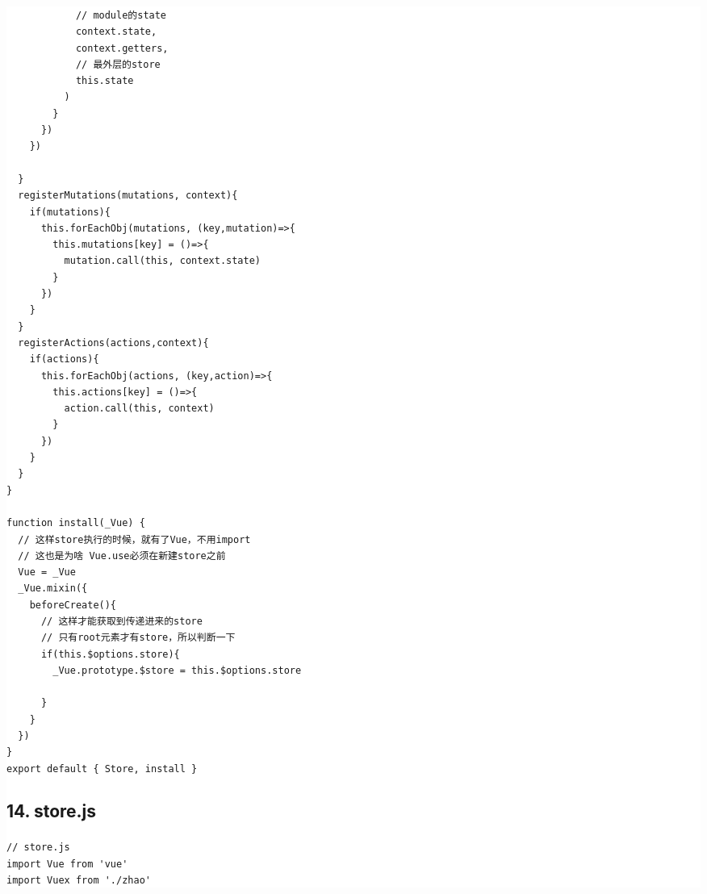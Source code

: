                 // module的state
                context.state,
                context.getters,
                // 最外层的store
                this.state
              )
            }
          })
        })
    
      }
      registerMutations(mutations, context){
        if(mutations){
          this.forEachObj(mutations, (key,mutation)=>{
            this.mutations[key] = ()=>{
              mutation.call(this, context.state)
            }
          })
        }
      }
      registerActions(actions,context){
        if(actions){
          this.forEachObj(actions, (key,action)=>{
            this.actions[key] = ()=>{
              action.call(this, context)
            }
          })
        }
      }
    }
    
    function install(_Vue) {
      // 这样store执行的时候，就有了Vue，不用import
      // 这也是为啥 Vue.use必须在新建store之前
      Vue = _Vue
      _Vue.mixin({
        beforeCreate(){
          // 这样才能获取到传递进来的store
          // 只有root元素才有store，所以判断一下
          if(this.$options.store){
            _Vue.prototype.$store = this.$options.store
    
          }
        }
      })
    }
    export default { Store, install }
    

14\. store.js
-------------

    // store.js
    import Vue from 'vue'
    import Vuex from './zhao'
    